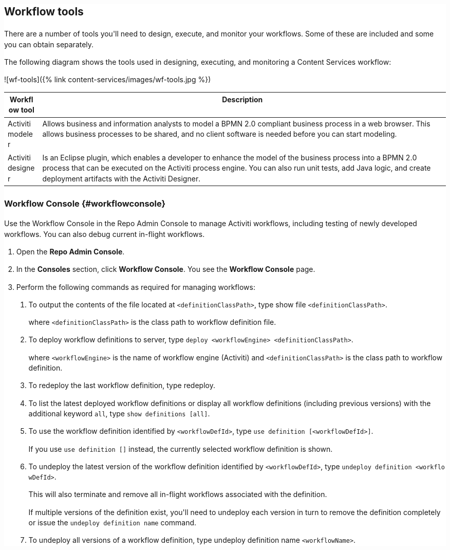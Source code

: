 ## Workflow tools

There are a number of tools you'll need to design, execute, and monitor your workflows. Some of these are included and some you can obtain separately.

The following diagram shows the tools used in designing, executing, and monitoring a Content Services workflow:

![wf-tools]({% link content-services/images/wf-tools.jpg %})

| Workflow tool | Description |
| ------------- | ----------- |
| Activiti modeler | Allows business and information analysts to model a BPMN 2.0 compliant business process in a web browser. This allows business processes to be shared, and no client software is needed before you can start modeling. |
| Activiti designer | Is an Eclipse plugin, which enables a developer to enhance the model of the business process into a BPMN 2.0 process that can be executed on the Activiti process engine. You can also run unit tests, add Java logic, and create deployment artifacts with the Activiti Designer. |

### Workflow Console {#workflowconsole}

Use the Workflow Console in the Repo Admin Console to manage Activiti workflows, including testing of newly developed workflows. You can also debug current in-flight workflows.

1. Open the **Repo Admin Console**.

2. In the **Consoles** section, click **Workflow Console**. You see the **Workflow Console** page.

3. Perform the following commands as required for managing workflows:

    1. To output the contents of the file located at `<definitionClassPath>`, type show file `<definitionClassPath>`.

        where `<definitionClassPath>` is the class path to workflow definition file.

    2. To deploy workflow definitions to server, type `deploy <workflowEngine> <definitionClassPath>`.

        where `<workflowEngine>` is the name of workflow engine (Activiti) and `<definitionClassPath>` is the class path to workflow definition.

    3. To redeploy the last workflow definition, type redeploy.

    4. To list the latest deployed workflow definitions or display all workflow definitions (including previous versions) with the additional keyword `all`, type `show definitions [all]`.

    5. To use the workflow definition identified by `<workflowDefId>`, type `use definition [<workflowDefId>]`.

        If you use `use definition []` instead, the currently selected workflow definition is shown.

    6. To undeploy the latest version of the workflow definition identified by `<workflowDefId>`, type `undeploy definition <workflowDefId>`.

        This will also terminate and remove all in-flight workflows associated with the definition.

        If multiple versions of the definition exist, you'll need to undeploy each version in turn to remove the definition completely or issue the `undeploy definition name` command.

    7. To undeploy all versions of a workflow definition, type undeploy definition name `<workflowName>`.
